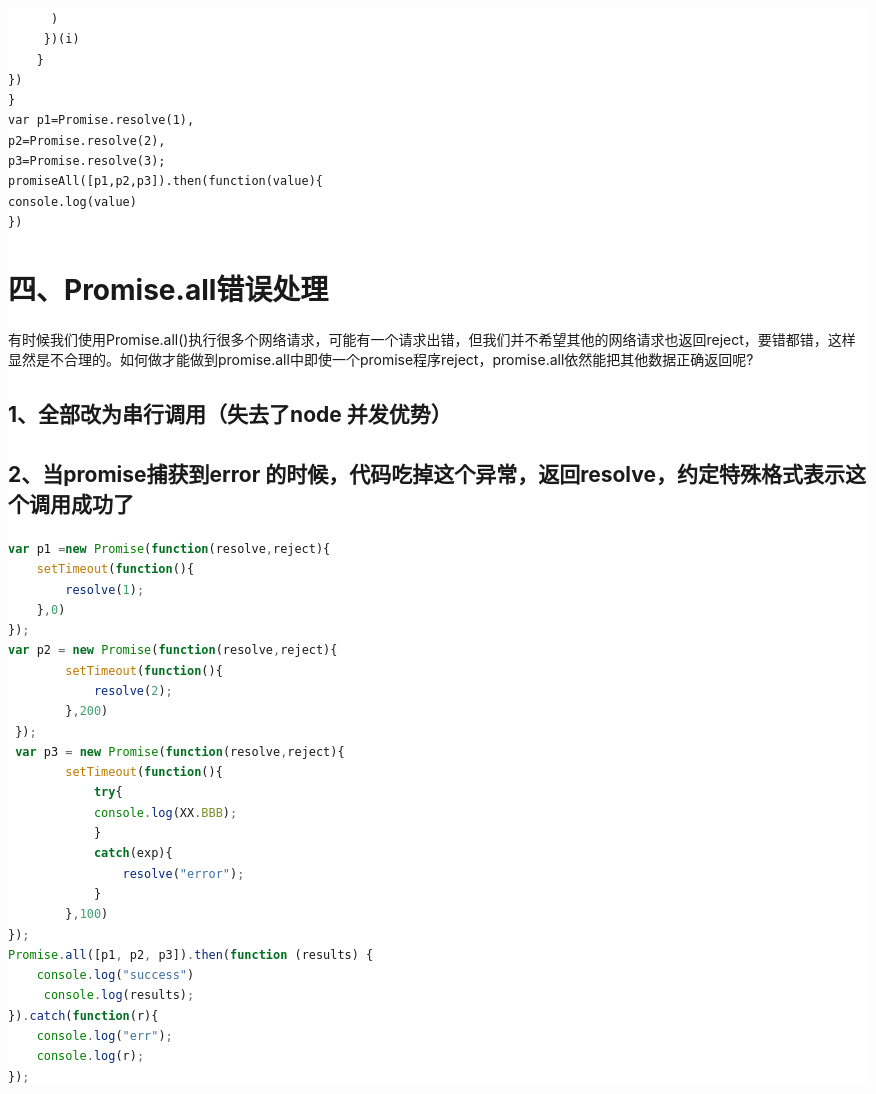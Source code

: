 ```
      )
     })(i)
    }
})
}
var p1=Promise.resolve(1),
p2=Promise.resolve(2),
p3=Promise.resolve(3);
promiseAll([p1,p2,p3]).then(function(value){
console.log(value)
})
```

# 四、Promise.all错误处理

有时候我们使用Promise.all()执行很多个网络请求，可能有一个请求出错，但我们并不希望其他的网络请求也返回reject，要错都错，这样显然是不合理的。如何做才能做到promise.all中即使一个promise程序reject，promise.all依然能把其他数据正确返回呢?

## 1、全部改为串行调用（失去了node 并发优势）

## 2、当promise捕获到error 的时候，代码吃掉这个异常，返回resolve，约定特殊格式表示这个调用成功了

```js
var p1 =new Promise(function(resolve,reject){
    setTimeout(function(){
        resolve(1);
    },0)
});
var p2 = new Promise(function(resolve,reject){
        setTimeout(function(){
            resolve(2);
        },200)
 });
 var p3 = new Promise(function(resolve,reject){
        setTimeout(function(){
            try{
            console.log(XX.BBB);
            }
            catch(exp){
                resolve("error");
            }
        },100)
});
Promise.all([p1, p2, p3]).then(function (results) {
    console.log("success")
     console.log(results);
}).catch(function(r){
    console.log("err");
    console.log(r);
});
```
